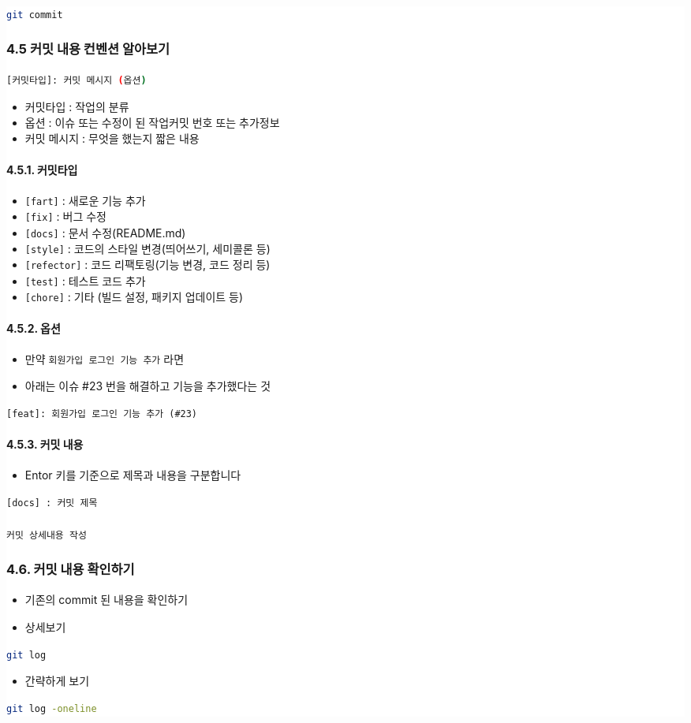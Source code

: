 ```bash
git commit
```

### 4.5 커밋 내용 컨벤션 알아보기

```bash
[커밋타입]: 커밋 메시지 (옵션)
```

- 커밋타입 : 작업의 분류
- 옵션 : 이슈 또는 수정이 된 작업커밋 번호 또는 추가정보
- 커밋 메시지 : 무엇을 했는지 짧은 내용

#### 4.5.1. 커밋타입

- `[fart]` : 새로운 기능 추가
- `[fix]` : 버그 수정
- `[docs]` : 문서 수정(README.md)
- `[style]` : 코드의 스타일 변경(띄어쓰기, 세미콜론 등)
- `[refector]` : 코드 리팩토링(기능 변경, 코드 정리 등)
- `[test]` : 테스트 코드 추가
- `[chore]` : 기타 (빌드 설정, 패키지 업데이트 등)

#### 4.5.2. 옵션

- 만약 `회원가입 로그인 기능 추가` 라면

- 아래는 이슈 #23 번을 해결하고 기능을 추가했다는 것

```
[feat]: 회원가입 로그인 기능 추가 (#23)
```

#### 4.5.3. 커밋 내용

- Entor 키를 기준으로 제목과 내용을 구분합니다

```
[docs] : 커밋 제목

커밋 상세내용 작성
```

### 4.6. 커밋 내용 확인하기

- 기존의 commit 된 내용을 확인하기

- 상세보기

```bash
git log
```

- 간략하게 보기

```bash
git log -oneline
```
